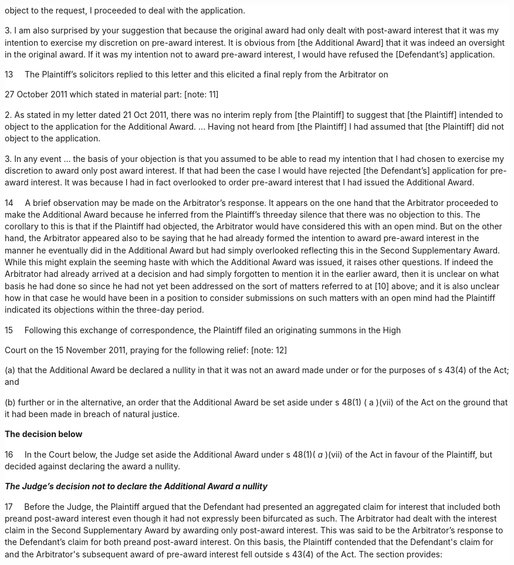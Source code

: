  object to the request, I proceeded to deal with the application. 

3\. I am also surprised by your suggestion that because the original award had only dealt with post-award interest that it was my intention to exercise my discretion on pre-award interest. It is obvious from [the Additional Award] that it was indeed an oversight in the original award. If it was my intention not to award pre-award interest, I would have refused the [Defendant’s] application. 

13     The Plaintiff’s solicitors replied to this letter and this elicited a final reply from the Arbitrator on 

27 October 2011 which stated in material part: [note: 11] 

2\. As stated in my letter dated 21 Oct 2011, there was no interim reply from [the Plaintiff] to suggest that [the Plaintiff] intended to object to the application for the Additional Award. ...     Having not heard from [the Plaintiff] I had assumed that [the Plaintiff] did not object to the application. 

3\. In any event ... the basis of your objection is that you assumed to be able to read my intention that I had chosen to exercise my discretion to award only post award interest. If that had been the case I would have rejected [the Defendant’s] application for pre-award interest. It was because I had in fact overlooked to order pre-award interest that I had issued the Additional Award. 

14     A brief observation may be made on the Arbitrator’s response. It appears on the one hand that the Arbitrator proceeded to make the Additional Award because he inferred from the Plaintiff’s threeday silence that there was no objection to this. The corollary to this is that if the Plaintiff had objected, the Arbitrator would have considered this with an open mind. But on the other hand, the Arbitrator appeared also to be saying that he had already formed the intention to award pre-award interest in the manner he eventually did in the Additional Award but had simply overlooked reflecting this in the Second Supplementary Award. While this might explain the seeming haste with which the Additional Award was issued, it raises other questions. If indeed the Arbitrator had already arrived at a decision and had simply forgotten to mention it in the earlier award, then it is unclear on what basis he had done so since he had not yet been addressed on the sort of matters referred to at [10] above; and it is also unclear how in that case he would have been in a position to consider submissions on such matters with an open mind had the Plaintiff indicated its objections within the three-day period. 

15     Following this exchange of correspondence, the Plaintiff filed an originating summons in the High 

Court on the 15 November 2011, praying for the following relief: [note: 12] 

 (a) that the Additional Award be declared a nullity in that it was not an award made under or for the purposes of s 43(4) of the Act; and 

 (b) further or in the alternative, an order that the Additional Award be set aside under s 48(1) ( a )(vii) of the Act on the ground that it had been made in breach of natural justice. 

**The decision below** 

16     In the Court below, the Judge set aside the Additional Award under s 48(1)( _a_ )(vii) of the Act in favour of the Plaintiff, but decided against declaring the award a nullity. 

**_The Judge’s decision not to declare the Additional Award a nullity_** 


17     Before the Judge, the Plaintiff argued that the Defendant had presented an aggregated claim for interest that included both preand post-award interest even though it had not expressly been bifurcated as such. The Arbitrator had dealt with the interest claim in the Second Supplementary Award by awarding only post-award interest. This was said to be the Arbitrator’s response to the Defendant’s claim for both preand post-award interest. On this basis, the Plaintiff contended that the Defendant's claim for and the Arbitrator's subsequent award of pre-award interest fell outside s 43(4) of the Act. The section provides: 
